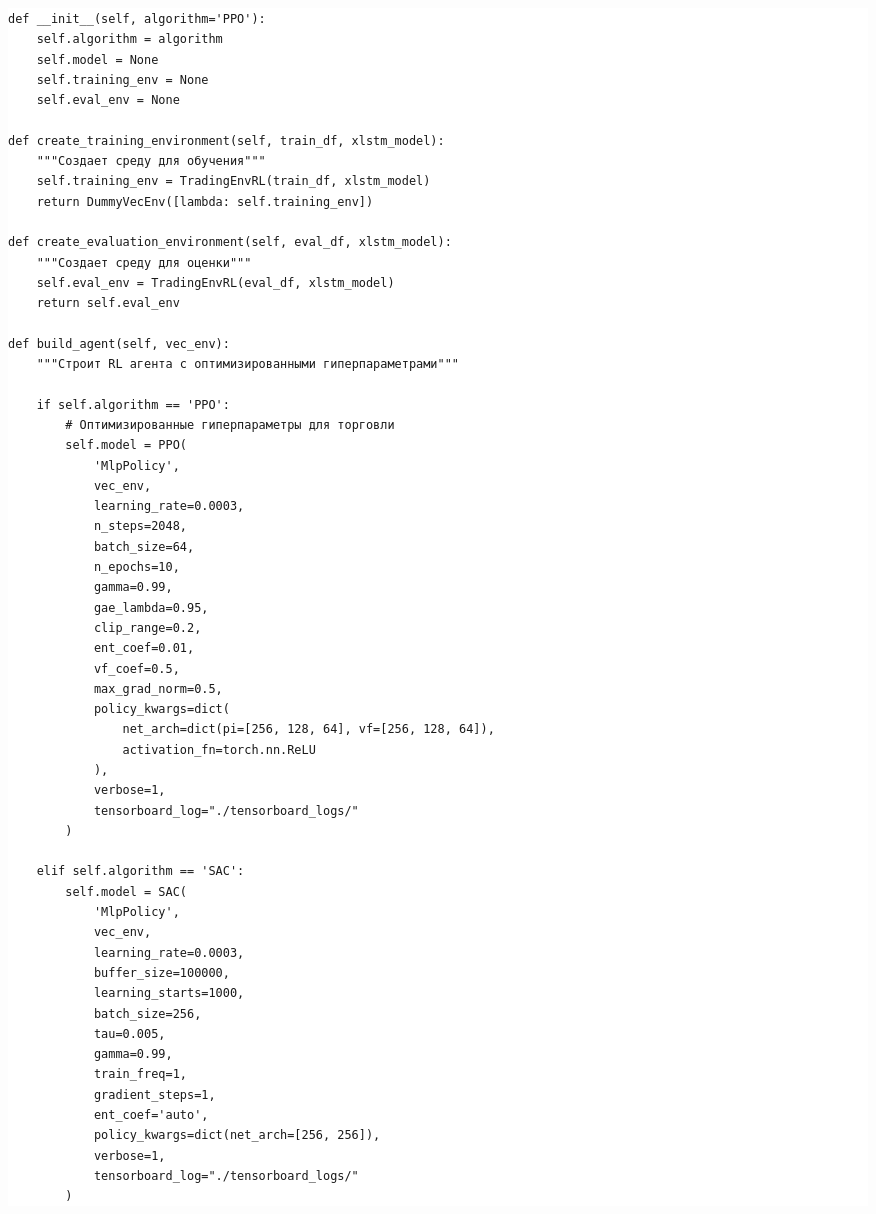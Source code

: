     def __init__(self, algorithm='PPO'):
        self.algorithm = algorithm
        self.model = None
        self.training_env = None
        self.eval_env = None
        
    def create_training_environment(self, train_df, xlstm_model):
        """Создает среду для обучения"""
        self.training_env = TradingEnvRL(train_df, xlstm_model)
        return DummyVecEnv([lambda: self.training_env])
        
    def create_evaluation_environment(self, eval_df, xlstm_model):
        """Создает среду для оценки"""
        self.eval_env = TradingEnvRL(eval_df, xlstm_model)
        return self.eval_env
    
    def build_agent(self, vec_env):
        """Строит RL агента с оптимизированными гиперпараметрами"""
        
        if self.algorithm == 'PPO':
            # Оптимизированные гиперпараметры для торговли
            self.model = PPO(
                'MlpPolicy',
                vec_env,
                learning_rate=0.0003,
                n_steps=2048,
                batch_size=64,
                n_epochs=10,
                gamma=0.99,
                gae_lambda=0.95,
                clip_range=0.2,
                ent_coef=0.01,
                vf_coef=0.5,
                max_grad_norm=0.5,
                policy_kwargs=dict(
                    net_arch=dict(pi=[256, 128, 64], vf=[256, 128, 64]),
                    activation_fn=torch.nn.ReLU
                ),
                verbose=1,
                tensorboard_log="./tensorboard_logs/"
            )
            
        elif self.algorithm == 'SAC':
            self.model = SAC(
                'MlpPolicy',
                vec_env,
                learning_rate=0.0003,
                buffer_size=100000,
                learning_starts=1000,
                batch_size=256,
                tau=0.005,
                gamma=0.99,
                train_freq=1,
                gradient_steps=1,
                ent_coef='auto',
                policy_kwargs=dict(net_arch=[256, 256]),
                verbose=1,
                tensorboard_log="./tensorboard_logs/"
            )
            